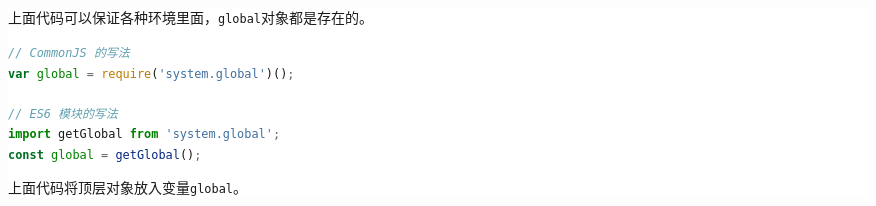 上面代码可以保证各种环境里面，`global`对象都是存在的。

```javascript
// CommonJS 的写法
var global = require('system.global')();

// ES6 模块的写法
import getGlobal from 'system.global';
const global = getGlobal();
```

上面代码将顶层对象放入变量`global`。